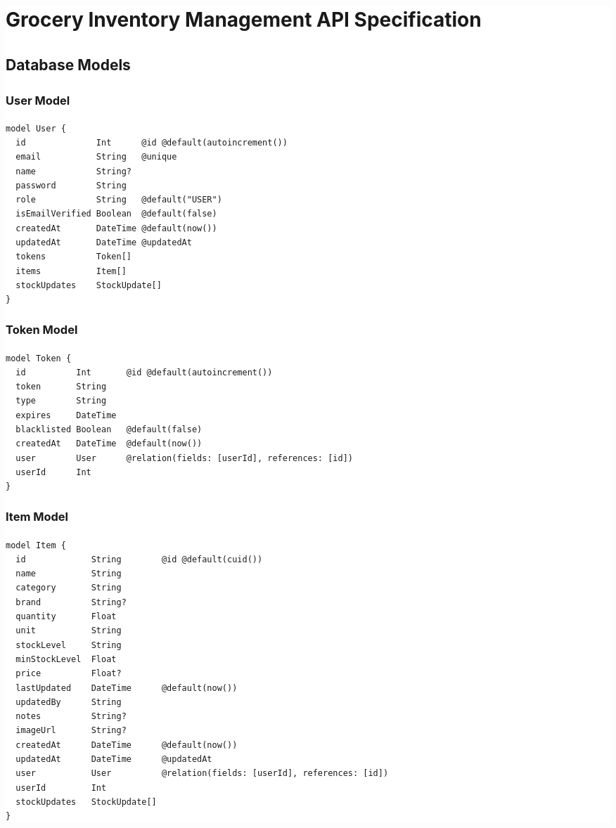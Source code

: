 # Grocery Inventory Management API Specification

## Database Models

### User Model
```prisma
model User {
  id              Int      @id @default(autoincrement())
  email           String   @unique
  name            String?
  password        String
  role            String   @default("USER")
  isEmailVerified Boolean  @default(false)
  createdAt       DateTime @default(now())
  updatedAt       DateTime @updatedAt
  tokens          Token[]
  items           Item[]
  stockUpdates    StockUpdate[]
}
```

### Token Model
```prisma
model Token {
  id          Int       @id @default(autoincrement())
  token       String
  type        String
  expires     DateTime
  blacklisted Boolean   @default(false)
  createdAt   DateTime  @default(now())
  user        User      @relation(fields: [userId], references: [id])
  userId      Int
}
```

### Item Model
```prisma
model Item {
  id             String        @id @default(cuid())
  name           String
  category       String
  brand          String?
  quantity       Float
  unit           String
  stockLevel     String
  minStockLevel  Float
  price          Float?
  lastUpdated    DateTime      @default(now())
  updatedBy      String
  notes          String?
  imageUrl       String?
  createdAt      DateTime      @default(now())
  updatedAt      DateTime      @updatedAt
  user           User          @relation(fields: [userId], references: [id])
  userId         Int
  stockUpdates   StockUpdate[]
}
```
